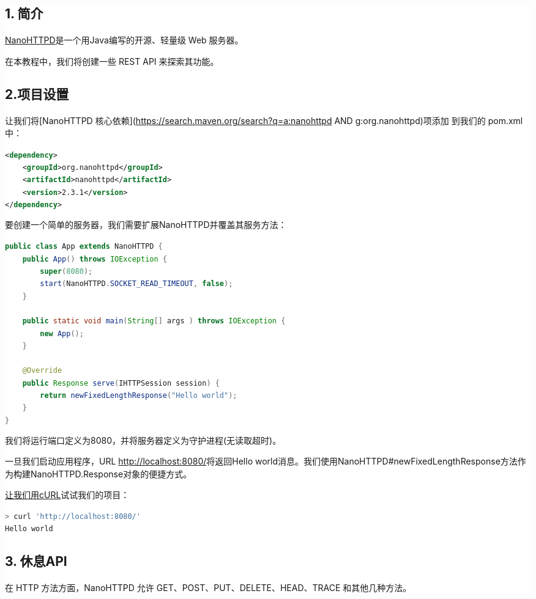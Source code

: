 ## 1. 简介

[NanoHTTPD](https://github.com/NanoHttpd/nanohttpd)是一个用Java编写的开源、轻量级 Web 服务器。

在本教程中，我们将创建一些 REST API 来探索其功能。

## 2.项目设置

让我们将[NanoHTTPD 核心依赖](https://search.maven.org/search?q=a:nanohttpd AND g:org.nanohttpd)项添加 到我们的 pom.xml中：

```xml
<dependency>
    <groupId>org.nanohttpd</groupId>
    <artifactId>nanohttpd</artifactId>
    <version>2.3.1</version>
</dependency>
```

要创建一个简单的服务器，我们需要扩展NanoHTTPD并覆盖其服务方法：

```java
public class App extends NanoHTTPD {
    public App() throws IOException {
        super(8080);
        start(NanoHTTPD.SOCKET_READ_TIMEOUT, false);
    }

    public static void main(String[] args ) throws IOException {
        new App();
    }

    @Override
    public Response serve(IHTTPSession session) {
        return newFixedLengthResponse("Hello world");
    }
}
```

我们将运行端口定义为8080，并将服务器定义为守护进程(无读取超时)。

一旦我们启动应用程序，URL [http://localhost:8080/](http://localhost:8080/)将返回Hello world消息。我们使用NanoHTTPD#newFixedLengthResponse方法作为构建NanoHTTPD.Response对象的便捷方式。

[让我们用cURL](https://www.baeldung.com/curl-rest)试试我们的项目：

```bash
> curl 'http://localhost:8080/'
Hello world
```

## 3. 休息API

在 HTTP 方法方面，NanoHTTPD 允许 GET、POST、PUT、DELETE、HEAD、TRACE 和其他几种方法。
